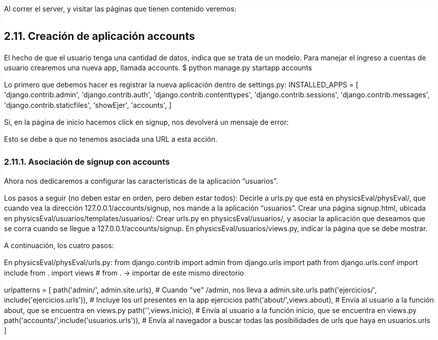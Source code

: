 Al correr el server, y visitar las páginas que tienen contenido veremos:






## 2.11. Creación de aplicación accounts


El hecho de que el usuario tenga una cantidad de datos, indica que se trata de un modelo. Para manejar el ingreso a cuentas de usuario crearemos una nueva app, llamada accounts.
$ python manage.py startapp accounts

Lo primero que debemos hacer es registrar la nueva aplicación dentro de settings.py:
INSTALLED_APPS = [
   'django.contrib.admin',
   'django.contrib.auth',
   'django.contrib.contenttypes',
   'django.contrib.sessions',
   'django.contrib.messages',
   'django.contrib.staticfiles',
   'showEjer',
   'accounts',
]

Si, en la página de inicio hacemos click en signup, nos devolverá un mensaje de error:


Esto se debe a que no tenemos asociada una URL a esta acción.

### 2.11.1. Asociación de signup con accounts
Ahora nos dedicaremos a configurar las características de la aplicación “usuarios”.

Los pasos a seguir (no deben estar en orden, pero deben estar todos):
Decirle a urls.py que está en physicsEval/physEval/, que cuando vea la dirección 127.0.0.1/accounts/signup, nos mande a la aplicación “usuarios”.
Crear una página signup.html, ubicada en physicsEval/usuarios/templates/usuarios/:
Crear urls.py en physicsEval/usuarios/, y asociar la aplicación que deseamos que se corra cuando se llegue a 127.0.0.1/accounts/signup.
En physicsEval/usuarios/views.py, indicar la página que se debe mostrar.

A continuación, los cuatro pasos:

En physicsEval/physEval/urls.py:
from django.contrib import admin
from django.urls import path
from django.urls.conf import include
from . import views                     # from . -> importar de este mismo directorio
 
urlpatterns = [
   path('admin/', admin.site.urls),    # Cuando "ve" /admin, nos lleva a admin.site.urls
   path('ejercicios/', include('ejercicios.urls')),  # Incluye los url presentes en la app ejercicios
   path('about/',views.about),         # Envía al usuario a la función about, que se encuentra en views.py
   path('',views.inicio),              # Envía al usuario a la función inicio, que se encuentra en views.py
   path('accounts/',include('usuarios.urls')),  # Envía al navegador a buscar todas las posibilidades de urls que haya en usuarios.urls
]
